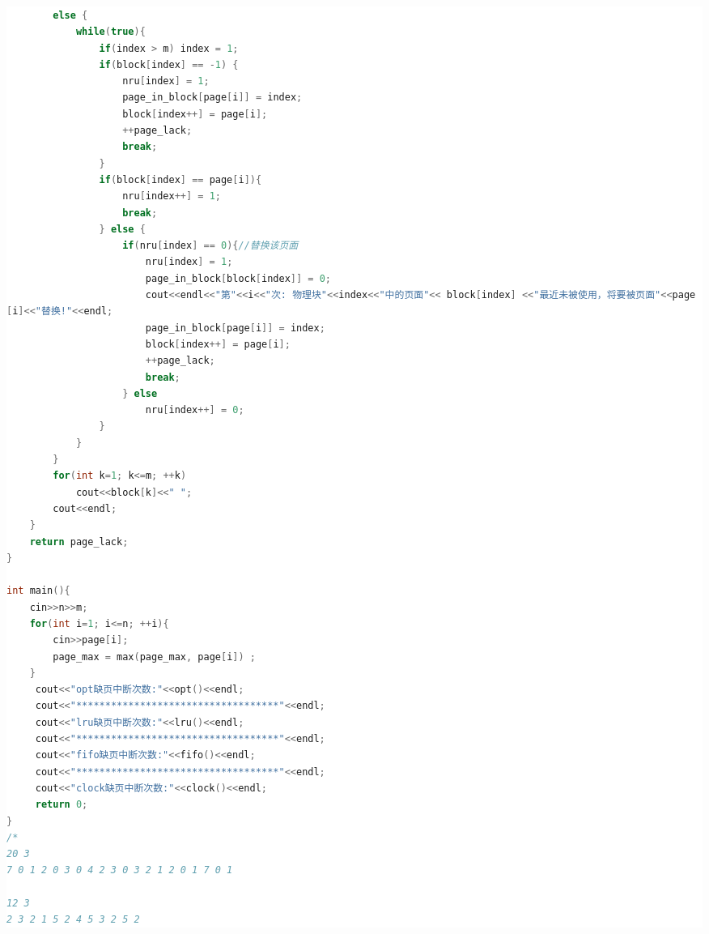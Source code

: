 ```cpp
        else {
            while(true){
                if(index > m) index = 1;
                if(block[index] == -1) {
                    nru[index] = 1;
                    page_in_block[page[i]] = index;
                    block[index++] = page[i];
                    ++page_lack;
                    break;
                }
                if(block[index] == page[i]){
                    nru[index++] = 1;
                    break;
                } else {
                    if(nru[index] == 0){//替换该页面 
                        nru[index] = 1;
                        page_in_block[block[index]] = 0;
                        cout<<endl<<"第"<<i<<"次: 物理块"<<index<<"中的页面"<< block[index] <<"最近未被使用，将要被页面"<<page[i]<<"替换!"<<endl;
                        page_in_block[page[i]] = index;
                        block[index++] = page[i];
                        ++page_lack;
                        break;
                    } else
                        nru[index++] = 0;
                }
            } 
        }
        for(int k=1; k<=m; ++k)    
            cout<<block[k]<<" ";
        cout<<endl;
    }
    return page_lack;
}

int main(){
    cin>>n>>m;
    for(int i=1; i<=n; ++i){ 
        cin>>page[i];
        page_max = max(page_max, page[i]) ;
    } 
     cout<<"opt缺页中断次数:"<<opt()<<endl;
     cout<<"***********************************"<<endl;
     cout<<"lru缺页中断次数:"<<lru()<<endl;
     cout<<"***********************************"<<endl;
     cout<<"fifo缺页中断次数:"<<fifo()<<endl;
     cout<<"***********************************"<<endl;
     cout<<"clock缺页中断次数:"<<clock()<<endl;
     return 0;
} 
/*
20 3
7 0 1 2 0 3 0 4 2 3 0 3 2 1 2 0 1 7 0 1

12 3
2 3 2 1 5 2 4 5 3 2 5 2
```
